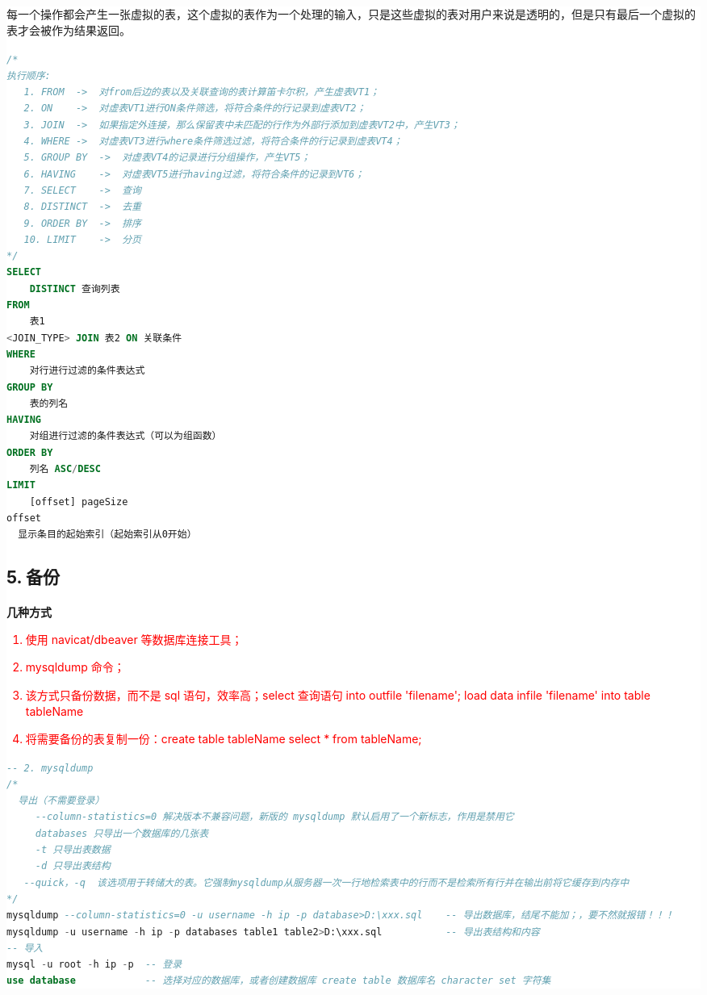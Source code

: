 
每一个操作都会产生一张虚拟的表，这个虚拟的表作为一个处理的输入，只是这些虚拟的表对用户来说是透明的，但是只有最后一个虚拟的表才会被作为结果返回。

```sql
/*
执行顺序:
   1. FROM  ->  对from后边的表以及关联查询的表计算笛卡尔积，产生虚表VT1；
   2. ON    ->  对虚表VT1进行ON条件筛选，将符合条件的行记录到虚表VT2；
   3. JOIN  ->  如果指定外连接，那么保留表中未匹配的行作为外部行添加到虚表VT2中，产生VT3；
   4. WHERE ->  对虚表VT3进行where条件筛选过滤，将符合条件的行记录到虚表VT4；
   5. GROUP BY  ->  对虚表VT4的记录进行分组操作，产生VT5；
   6. HAVING    ->  对虚表VT5进行having过滤，将符合条件的记录到VT6；
   7. SELECT    ->  查询
   8. DISTINCT  ->  去重
   9. ORDER BY  ->  排序
   10. LIMIT    ->  分页
*/
SELECT
	DISTINCT 查询列表
FROM
	表1
<JOIN_TYPE> JOIN 表2 ON 关联条件
WHERE
	对行进行过滤的条件表达式
GROUP BY
	表的列名
HAVING
	对组进行过滤的条件表达式（可以为组函数）
ORDER BY
	列名 ASC/DESC
LIMIT
	[offset] pageSize
offset
  显示条目的起始索引（起始索引从0开始）
```

## 5. 备份

**几种方式**

<div style="color:red">

1. 使用 navicat/dbeaver 等数据库连接工具；
2. mysqldump 命令；
3. 该方式只备份数据，而不是 sql 语句，效率高；select 查询语句 into outfile 'filename'; load data infile 'filename' into table tableName

4. 将需要备份的表复制一份：create table tableName select \* from tableName;

</div>

```sql
-- 2. mysqldump
/*
  导出（不需要登录）
	 --column-statistics=0 解决版本不兼容问题，新版的 mysqldump 默认启用了一个新标志，作用是禁用它
	 databases 只导出一个数据库的几张表
	 -t 只导出表数据
	 -d 只导出表结构
   --quick，-q  该选项用于转储大的表。它强制mysqldump从服务器一次一行地检索表中的行而不是检索所有行并在输出前将它缓存到内存中
*/
mysqldump --column-statistics=0 -u username -h ip -p database>D:\xxx.sql    -- 导出数据库，结尾不能加；，要不然就报错！！！
mysqldump -u username -h ip -p databases table1 table2>D:\xxx.sql           -- 导出表结构和内容
-- 导入
mysql -u root -h ip -p  -- 登录
use database            -- 选择对应的数据库，或者创建数据库 create table 数据库名 character set 字符集
```